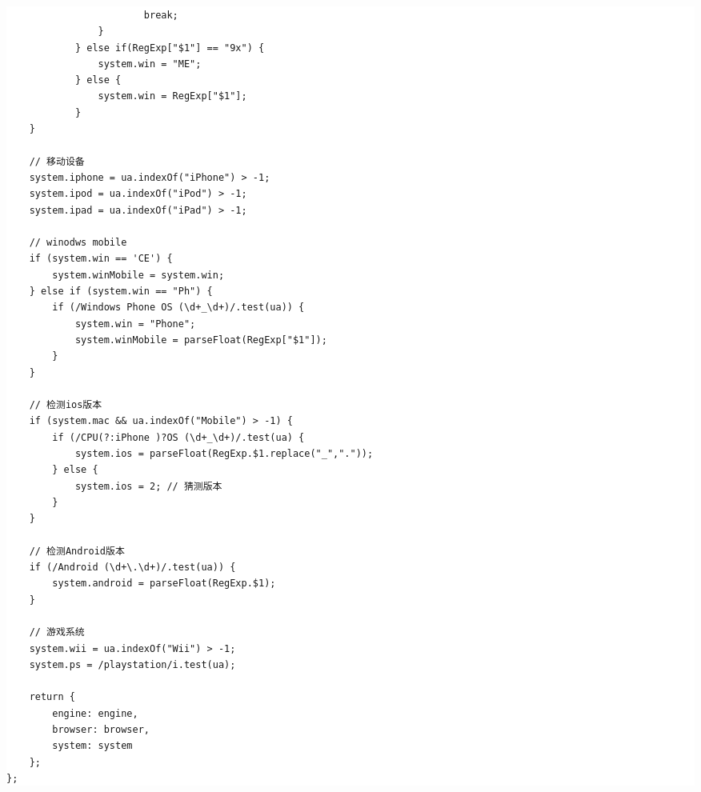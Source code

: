 ```
						break;
				}
			} else if(RegExp["$1"] == "9x") {
				system.win = "ME";
			} else {
				system.win = RegExp["$1"];
			}
	}

	// 移动设备
	system.iphone = ua.indexOf("iPhone") > -1;
	system.ipod = ua.indexOf("iPod") > -1;
	system.ipad = ua.indexOf("iPad") > -1;
	
	// winodws mobile
	if (system.win == 'CE') {
		system.winMobile = system.win;
	} else if (system.win == "Ph") {
		if (/Windows Phone OS (\d+_\d+)/.test(ua)) {
			system.win = "Phone";
			system.winMobile = parseFloat(RegExp["$1"]);
		}
	}

	// 检测ios版本
	if (system.mac && ua.indexOf("Mobile") > -1) {
		if (/CPU(?:iPhone )?OS (\d+_\d+)/.test(ua) {
			system.ios = parseFloat(RegExp.$1.replace("_","."));
		} else {
			system.ios = 2; // 猜测版本
		}
	}
	
	// 检测Android版本
	if (/Android (\d+\.\d+)/.test(ua)) {
		system.android = parseFloat(RegExp.$1);
	}

	// 游戏系统
	system.wii = ua.indexOf("Wii") > -1;
	system.ps = /playstation/i.test(ua);

	return {
		engine: engine,
		browser: browser,
		system: system
	};
};
```